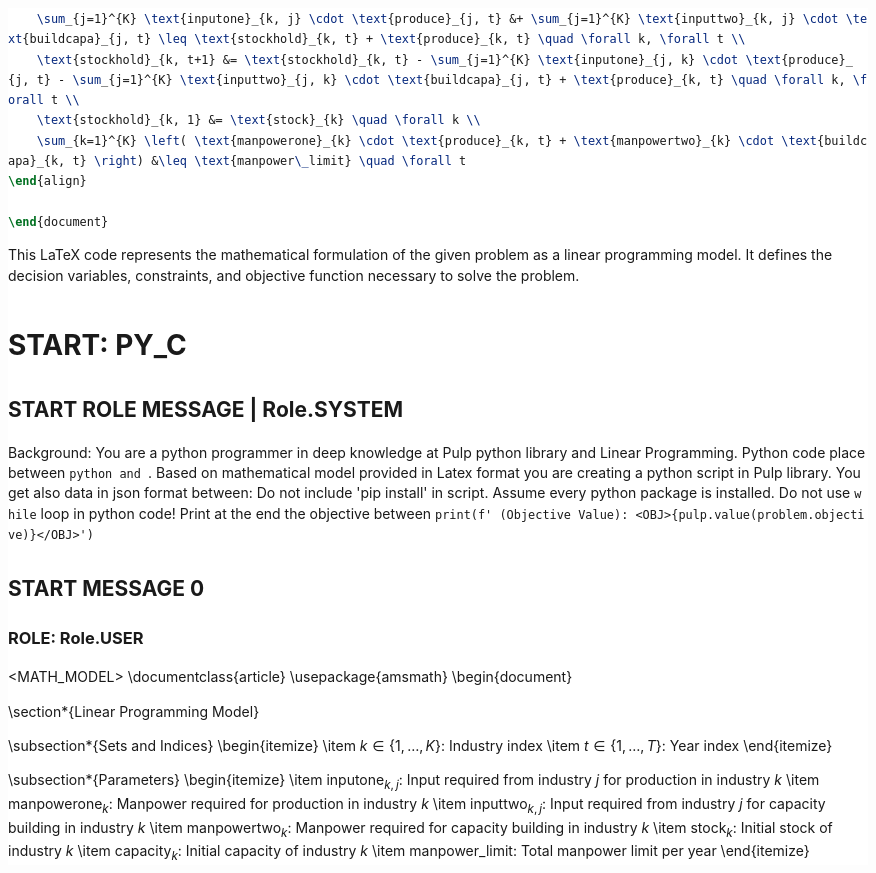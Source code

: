 ```latex
    \sum_{j=1}^{K} \text{inputone}_{k, j} \cdot \text{produce}_{j, t} &+ \sum_{j=1}^{K} \text{inputtwo}_{k, j} \cdot \text{buildcapa}_{j, t} \leq \text{stockhold}_{k, t} + \text{produce}_{k, t} \quad \forall k, \forall t \\
    \text{stockhold}_{k, t+1} &= \text{stockhold}_{k, t} - \sum_{j=1}^{K} \text{inputone}_{j, k} \cdot \text{produce}_{j, t} - \sum_{j=1}^{K} \text{inputtwo}_{j, k} \cdot \text{buildcapa}_{j, t} + \text{produce}_{k, t} \quad \forall k, \forall t \\
    \text{stockhold}_{k, 1} &= \text{stock}_{k} \quad \forall k \\
    \sum_{k=1}^{K} \left( \text{manpowerone}_{k} \cdot \text{produce}_{k, t} + \text{manpowertwo}_{k} \cdot \text{buildcapa}_{k, t} \right) &\leq \text{manpower\_limit} \quad \forall t
\end{align}

\end{document}
```

This LaTeX code represents the mathematical formulation of the given problem as a linear programming model. It defines the decision variables, constraints, and objective function necessary to solve the problem.

# START: PY_C 
## START ROLE MESSAGE | Role.SYSTEM 
Background: You are a python programmer in deep knowledge at Pulp python library and Linear Programming. Python code place between ```python and ```. Based on mathematical model provided in Latex format you are creating a python script in Pulp library. You get also data in json format between: <DATA></DATA> Do not include 'pip install' in script. Assume every python package is installed. Do not use `while` loop in python code! Print at the end the objective between <OBJ></OBJ> `print(f' (Objective Value): <OBJ>{pulp.value(problem.objective)}</OBJ>')` 
## START MESSAGE 0 
### ROLE: Role.USER
<MATH_MODEL>
\documentclass{article}
\usepackage{amsmath}
\begin{document}

\section*{Linear Programming Model}

\subsection*{Sets and Indices}
\begin{itemize}
    \item $k \in \{1, \ldots, K\}$: Industry index
    \item $t \in \{1, \ldots, T\}$: Year index
\end{itemize}

\subsection*{Parameters}
\begin{itemize}
    \item $\text{inputone}_{k, j}$: Input required from industry $j$ for production in industry $k$
    \item $\text{manpowerone}_{k}$: Manpower required for production in industry $k$
    \item $\text{inputtwo}_{k, j}$: Input required from industry $j$ for capacity building in industry $k$
    \item $\text{manpowertwo}_{k}$: Manpower required for capacity building in industry $k$
    \item $\text{stock}_{k}$: Initial stock of industry $k$
    \item $\text{capacity}_{k}$: Initial capacity of industry $k$
    \item $\text{manpower\_limit}$: Total manpower limit per year
\end{itemize}
